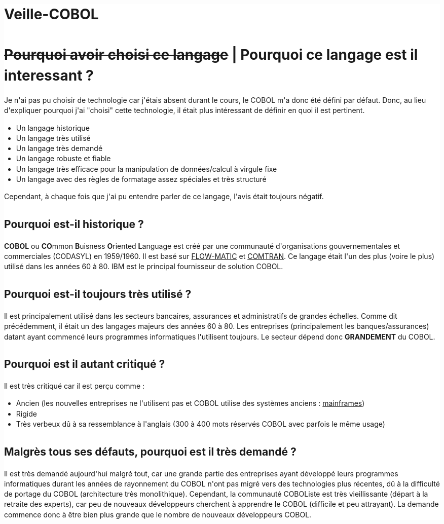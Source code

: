# Veille-COBOL

# ~~Pourquoi avoir choisi ce langage~~ | Pourquoi ce langage est il interessant ?

Je n'ai pas pu choisir de technologie car j'étais absent durant le cours, le COBOL m'a donc été défini par défaut. Donc, au lieu d'expliquer pourquoi j'ai "choisi" cette technologie, il était plus intéressant de définir en quoi il est pertinent.

- Un langage historique 
- Un langage très utilisé
- Un langage très demandé 
- Un langage robuste et fiable
- Un langage très efficace pour la manipulation de données/calcul à virgule fixe
- Un langage avec des règles de formatage assez spéciales et très structuré 

Cependant, à chaque fois que j'ai pu entendre parler de ce langage, l'avis était toujours négatif.

## Pourquoi est-il historique ? 

**COBOL** ou **CO**mmon **B**uisness **O**riented **L**anguage est créé par une communauté d'organisations gouvernementales et commerciales (CODASYL) en 1959/1960. Il est basé sur [FLOW-MATIC](https://fr.wikipedia.org/wiki/FLOW-MATIC) et [COMTRAN]("https://en.wikipedia.org/wiki/COMTRAN"). Ce langage était l'un des plus (voire le plus) utilisé  dans les années 60 à 80. IBM est le principal fournisseur de solution COBOL.

## Pourquoi est-il toujours très utilisé ?

Il est principalement utilisé dans les secteurs bancaires, assurances et administratifs de grandes échelles. Comme dit précédemment, il était un des langages majeurs des années 60 à 80. Les entreprises (principalement les banques/assurances) datant ayant commencé leurs programmes informatiques l'utilisent toujours. Le secteur dépend donc **GRANDEMENT** du COBOL.

## Pourquoi est il autant critiqué ? 

Il est très critiqué car il est perçu comme : 
- Ancien (les nouvelles entreprises ne l'utilisent pas et COBOL utilise des systèmes anciens : [mainframes](https://www.ibm.com/fr-fr/topics/mainframe#:~:text=Un%20mainframe%20sert%20de%20serveur,virgule%20flottante%20en%20une%20seconde.))
- Rigide 
- Très verbeux dû à sa ressemblance à l'anglais (300 à 400 mots réservés COBOL avec parfois le même usage)

## Malgrès tous ses défauts, pourquoi est il très demandé ? 

Il est très demandé aujourd'hui malgré tout, car une grande partie des entreprises ayant développé leurs programmes informatiques durant les années de rayonnement du COBOL n'ont pas migré vers des technologies plus récentes, dû à la difficulté de portage du COBOL (architecture très monolithique). Cependant, la communauté COBOListe est très vieillissante (départ à la retraite des experts), car peu de nouveaux développeurs cherchent à apprendre le COBOL (difficile et peu attrayant). La demande commence donc à être bien plus grande que le nombre de nouveaux développeurs COBOL.
